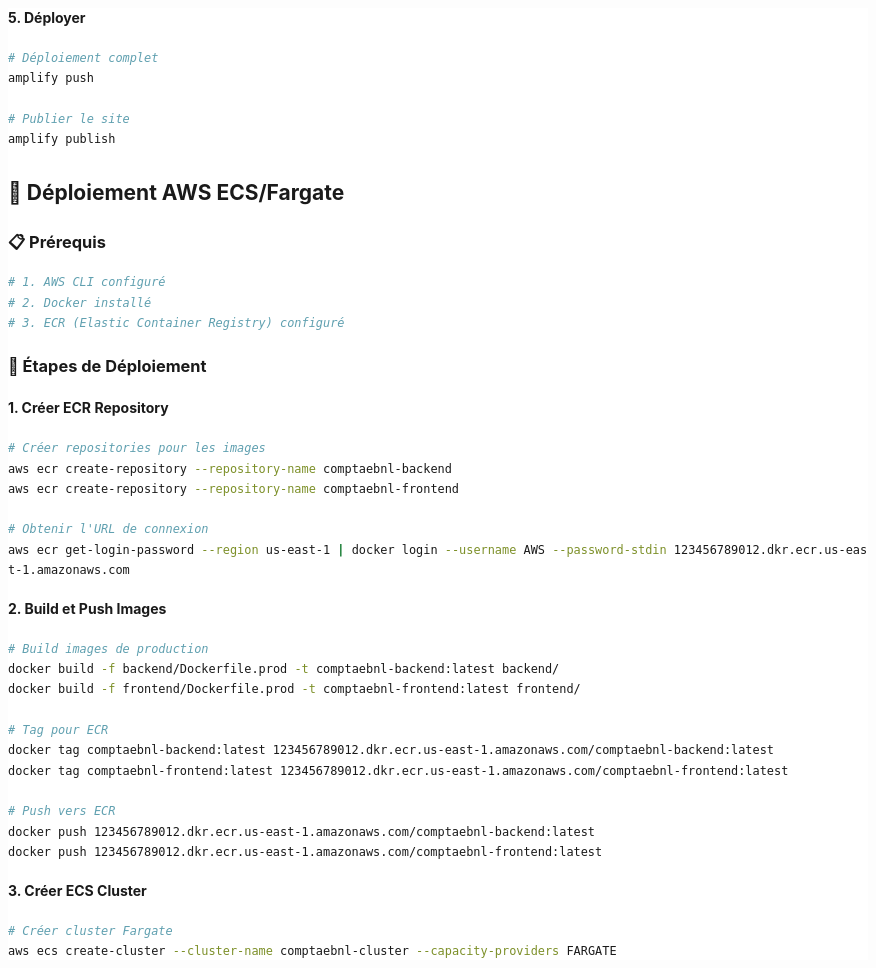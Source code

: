 #### **5. Déployer**
```bash
# Déploiement complet
amplify push

# Publier le site
amplify publish
```

## 🐳 **Déploiement AWS ECS/Fargate**

### **📋 Prérequis**
```bash
# 1. AWS CLI configuré
# 2. Docker installé
# 3. ECR (Elastic Container Registry) configuré
```

### **🎯 Étapes de Déploiement**

#### **1. Créer ECR Repository**
```bash
# Créer repositories pour les images
aws ecr create-repository --repository-name comptaebnl-backend
aws ecr create-repository --repository-name comptaebnl-frontend

# Obtenir l'URL de connexion
aws ecr get-login-password --region us-east-1 | docker login --username AWS --password-stdin 123456789012.dkr.ecr.us-east-1.amazonaws.com
```

#### **2. Build et Push Images**
```bash
# Build images de production
docker build -f backend/Dockerfile.prod -t comptaebnl-backend:latest backend/
docker build -f frontend/Dockerfile.prod -t comptaebnl-frontend:latest frontend/

# Tag pour ECR
docker tag comptaebnl-backend:latest 123456789012.dkr.ecr.us-east-1.amazonaws.com/comptaebnl-backend:latest
docker tag comptaebnl-frontend:latest 123456789012.dkr.ecr.us-east-1.amazonaws.com/comptaebnl-frontend:latest

# Push vers ECR
docker push 123456789012.dkr.ecr.us-east-1.amazonaws.com/comptaebnl-backend:latest
docker push 123456789012.dkr.ecr.us-east-1.amazonaws.com/comptaebnl-frontend:latest
```

#### **3. Créer ECS Cluster**
```bash
# Créer cluster Fargate
aws ecs create-cluster --cluster-name comptaebnl-cluster --capacity-providers FARGATE
```
